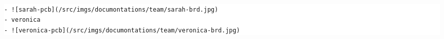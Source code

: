     - ![sarah-pcb](/src/imgs/documontations/team/sarah-brd.jpg)
    - veronica
    - ![veronica-pcb](/src/imgs/documontations/team/veronica-brd.jpg)